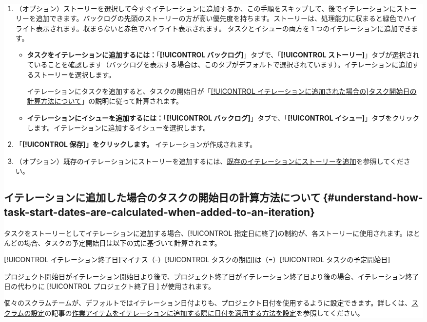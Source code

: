 1. （オプション）ストーリーを選択して今すぐイテレーションに追加するか、この手順をスキップして、後でイテレーションにストーリーを追加できます。バックログの先頭のストーリーの方が高い優先度を持ちます。ストーリーは、処理能力に収まると緑色でハイライト表示されます。収まらないと赤色でハイライト表示されます。
タスクとイシューの両方を 1 つのイテレーションに追加できます。

   * **タスクをイテレーションに追加するには：**「**[!UICONTROL バックログ]**」タブで、「**[!UICONTROL ストーリー]**」タブが選択されていることを確認します（バックログを表示する場合は、このタブがデフォルトで選択されています）。イテレーションに追加するストーリーを選択します。

     イテレーションにタスクを追加すると、タスクの開始日が「[[!UICONTROL イテレーションに追加された場合の]タスク開始日の計算方法について](#understand-how-task-start-dates-are-calculated-when-added-to-an-iteration)」の説明に従って計算されます。

   * **イテレーションにイシューを追加するには：**「**[!UICONTROL バックログ]**」タブで、「**[!UICONTROL イシュー]**」タブをクリックします。イテレーションに追加するイシューを選択します。

1. 「**[!UICONTROL 保存]」をクリックします。**
イテレーションが作成されます。

1. （オプション）既存のイテレーションにストーリーを追加するには、[既存のイテレーションにストーリーを追加](../../../agile/use-scrum-in-an-agile-team/iterations/add-stories-to-existing-iteration.md)を参照してください。

## イテレーションに追加した場合のタスクの開始日の計算方法について {#understand-how-task-start-dates-are-calculated-when-added-to-an-iteration}

タスクをストーリーとしてイテレーションに追加する場合、[!UICONTROL 指定日に終了]の制約が、各ストーリーに使用されます。ほとんどの場合、タスクの予定開始日は以下の式に基づいて計算されます。

[!UICONTROL イテレーション終了日]マイナス（-）[!UICONTROL タスクの期間]は（=）[!UICONTROL タスクの予定開始日]

プロジェクト開始日がイテレーション開始日より後で、プロジェクト終了日がイテレーション終了日より後の場合、イテレーション終了日の代わりに [!UICONTROL  プロジェクト終了日 ] が使用されます。

個々のスクラムチームが、デフォルトではイテレーション日付よりも、プロジェクト日付を使用するように設定できます。詳しくは、[スクラムの設定](../../../agile/get-started-with-agile-in-workfront/configure-scrum.md)の記事の[作業アイテムをイテレーションに追加する際に日付を適用する方法を設定](../../../agile/get-started-with-agile-in-workfront/configure-scrum.md#configure-how-dates-are-applied-when-adding-work-items-to-an-iteration)を参照してください。
